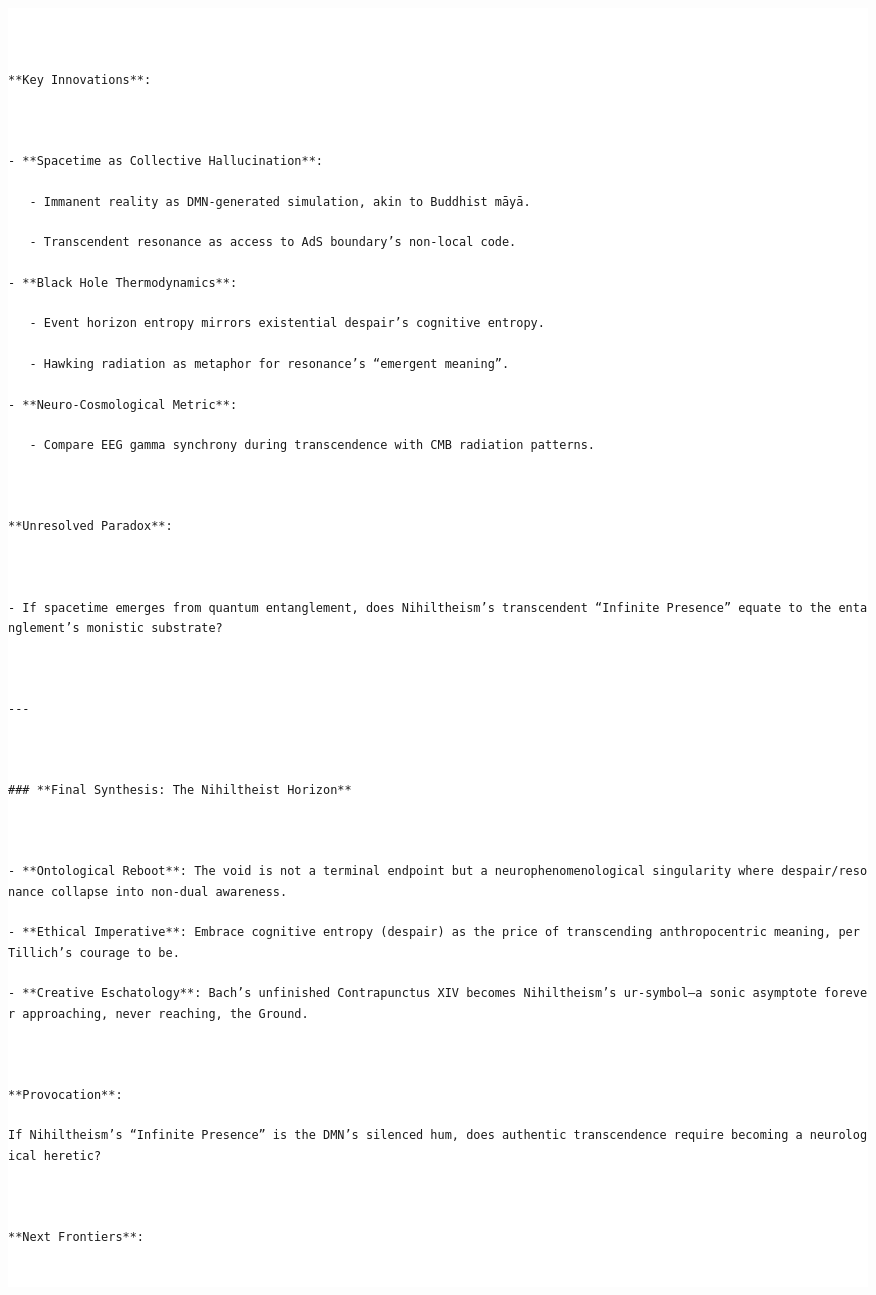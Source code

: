 ```

  

**Key Innovations**:  

  

- **Spacetime as Collective Hallucination**:    

   - Immanent reality as DMN-generated simulation, akin to Buddhist māyā.    

   - Transcendent resonance as access to AdS boundary’s non-local code.

- **Black Hole Thermodynamics**:    

   - Event horizon entropy mirrors existential despair’s cognitive entropy.    

   - Hawking radiation as metaphor for resonance’s “emergent meaning”.

- **Neuro-Cosmological Metric**:    

   - Compare EEG gamma synchrony during transcendence with CMB radiation patterns.  

  

**Unresolved Paradox**:  

  

- If spacetime emerges from quantum entanglement, does Nihiltheism’s transcendent “Infinite Presence” equate to the entanglement’s monistic substrate?  

  

---

  

### **Final Synthesis: The Nihiltheist Horizon**  

  

- **Ontological Reboot**: The void is not a terminal endpoint but a neurophenomenological singularity where despair/resonance collapse into non-dual awareness.

- **Ethical Imperative**: Embrace cognitive entropy (despair) as the price of transcending anthropocentric meaning, per Tillich’s courage to be.

- **Creative Eschatology**: Bach’s unfinished Contrapunctus XIV becomes Nihiltheism’s ur-symbol—a sonic asymptote forever approaching, never reaching, the Ground.  

  

**Provocation**:    

If Nihiltheism’s “Infinite Presence” is the DMN’s silenced hum, does authentic transcendence require becoming a neurological heretic?  

  

**Next Frontiers**:  

  
```